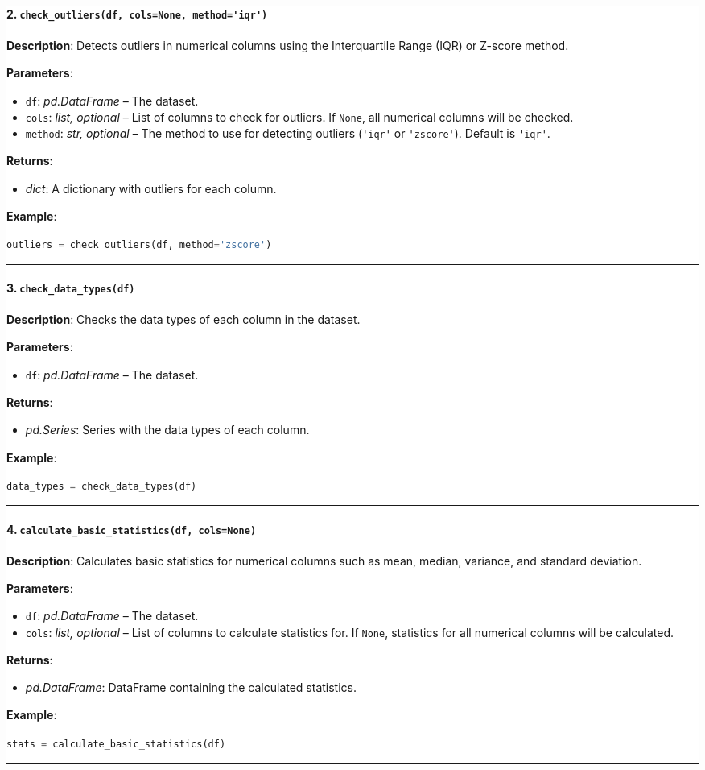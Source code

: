 
#### 2. `check_outliers(df, cols=None, method='iqr')`

**Description**: Detects outliers in numerical columns using the Interquartile Range (IQR) or Z-score method.

**Parameters**:
- `df`: *pd.DataFrame* – The dataset.
- `cols`: *list, optional* – List of columns to check for outliers. If `None`, all numerical columns will be checked.
- `method`: *str, optional* – The method to use for detecting outliers (`'iqr'` or `'zscore'`). Default is `'iqr'`.

**Returns**:
- *dict*: A dictionary with outliers for each column.

**Example**:
```python
outliers = check_outliers(df, method='zscore')
```

---

#### 3. `check_data_types(df)`

**Description**: Checks the data types of each column in the dataset.

**Parameters**:
- `df`: *pd.DataFrame* – The dataset.

**Returns**:
- *pd.Series*: Series with the data types of each column.

**Example**:
```python
data_types = check_data_types(df)
```

---

#### 4. `calculate_basic_statistics(df, cols=None)`

**Description**: Calculates basic statistics for numerical columns such as mean, median, variance, and standard deviation.

**Parameters**:
- `df`: *pd.DataFrame* – The dataset.
- `cols`: *list, optional* – List of columns to calculate statistics for. If `None`, statistics for all numerical columns will be calculated.

**Returns**:
- *pd.DataFrame*: DataFrame containing the calculated statistics.

**Example**:
```python
stats = calculate_basic_statistics(df)
```

---
